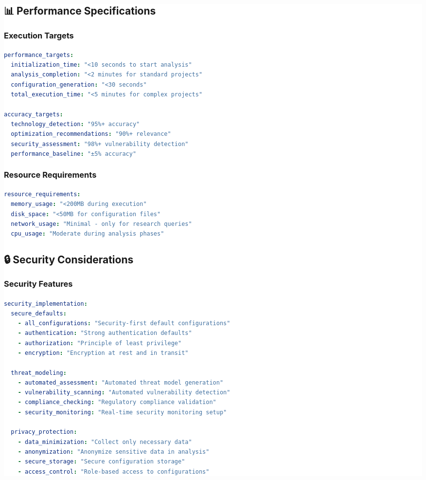 ## 📊 Performance Specifications

### Execution Targets
```yaml
performance_targets:
  initialization_time: "<10 seconds to start analysis"
  analysis_completion: "<2 minutes for standard projects"
  configuration_generation: "<30 seconds"
  total_execution_time: "<5 minutes for complex projects"
  
accuracy_targets:
  technology_detection: "95%+ accuracy"
  optimization_recommendations: "90%+ relevance"
  security_assessment: "98%+ vulnerability detection"
  performance_baseline: "±5% accuracy"
```

### Resource Requirements
```yaml
resource_requirements:
  memory_usage: "<200MB during execution"
  disk_space: "<50MB for configuration files"
  network_usage: "Minimal - only for research queries"
  cpu_usage: "Moderate during analysis phases"
```

## 🔒 Security Considerations

### Security Features
```yaml
security_implementation:
  secure_defaults:
    - all_configurations: "Security-first default configurations"
    - authentication: "Strong authentication defaults"
    - authorization: "Principle of least privilege"
    - encryption: "Encryption at rest and in transit"
  
  threat_modeling:
    - automated_assessment: "Automated threat model generation"
    - vulnerability_scanning: "Automated vulnerability detection"
    - compliance_checking: "Regulatory compliance validation"
    - security_monitoring: "Real-time security monitoring setup"
  
  privacy_protection:
    - data_minimization: "Collect only necessary data"
    - anonymization: "Anonymize sensitive data in analysis"
    - secure_storage: "Secure configuration storage"
    - access_control: "Role-based access to configurations"
```
